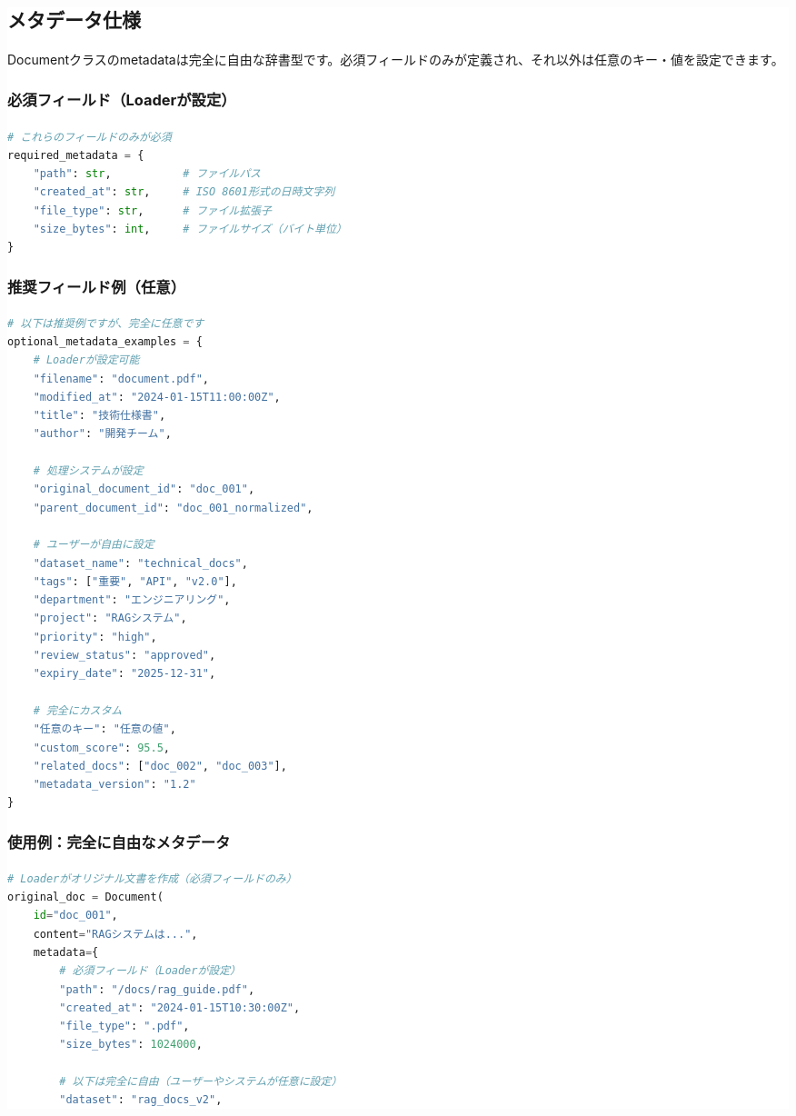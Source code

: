 ## メタデータ仕様

Documentクラスのmetadataは完全に自由な辞書型です。必須フィールドのみが定義され、それ以外は任意のキー・値を設定できます。

### 必須フィールド（Loaderが設定）

```python
# これらのフィールドのみが必須
required_metadata = {
    "path": str,           # ファイルパス
    "created_at": str,     # ISO 8601形式の日時文字列
    "file_type": str,      # ファイル拡張子
    "size_bytes": int,     # ファイルサイズ（バイト単位）
}
```

### 推奨フィールド例（任意）

```python
# 以下は推奨例ですが、完全に任意です
optional_metadata_examples = {
    # Loaderが設定可能
    "filename": "document.pdf",
    "modified_at": "2024-01-15T11:00:00Z",
    "title": "技術仕様書",
    "author": "開発チーム",
    
    # 処理システムが設定
    "original_document_id": "doc_001",
    "parent_document_id": "doc_001_normalized",
    
    # ユーザーが自由に設定
    "dataset_name": "technical_docs",
    "tags": ["重要", "API", "v2.0"],
    "department": "エンジニアリング",
    "project": "RAGシステム",
    "priority": "high",
    "review_status": "approved",
    "expiry_date": "2025-12-31",
    
    # 完全にカスタム
    "任意のキー": "任意の値",
    "custom_score": 95.5,
    "related_docs": ["doc_002", "doc_003"],
    "metadata_version": "1.2"
}
```

### 使用例：完全に自由なメタデータ

```python
# Loaderがオリジナル文書を作成（必須フィールドのみ）
original_doc = Document(
    id="doc_001",
    content="RAGシステムは...",
    metadata={
        # 必須フィールド（Loaderが設定）
        "path": "/docs/rag_guide.pdf",
        "created_at": "2024-01-15T10:30:00Z",
        "file_type": ".pdf",
        "size_bytes": 1024000,
        
        # 以下は完全に自由（ユーザーやシステムが任意に設定）
        "dataset": "rag_docs_v2",
```